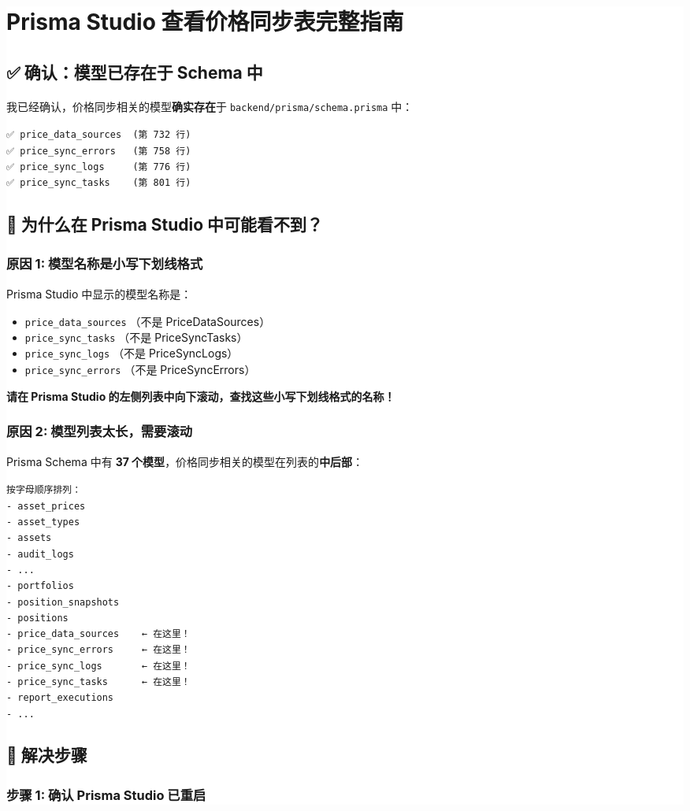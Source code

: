 # Prisma Studio 查看价格同步表完整指南

## ✅ 确认：模型已存在于 Schema 中

我已经确认，价格同步相关的模型**确实存在**于 `backend/prisma/schema.prisma` 中：

```prisma
✅ price_data_sources  (第 732 行)
✅ price_sync_errors   (第 758 行)
✅ price_sync_logs     (第 776 行)
✅ price_sync_tasks    (第 801 行)
```

## 🎯 为什么在 Prisma Studio 中可能看不到？

### 原因 1: 模型名称是小写下划线格式

Prisma Studio 中显示的模型名称是：
- `price_data_sources` （不是 PriceDataSources）
- `price_sync_tasks` （不是 PriceSyncTasks）
- `price_sync_logs` （不是 PriceSyncLogs）
- `price_sync_errors` （不是 PriceSyncErrors）

**请在 Prisma Studio 的左侧列表中向下滚动，查找这些小写下划线格式的名称！**

### 原因 2: 模型列表太长，需要滚动

Prisma Schema 中有 **37 个模型**，价格同步相关的模型在列表的**中后部**：

```
按字母顺序排列：
- asset_prices
- asset_types
- assets
- audit_logs
- ...
- portfolios
- position_snapshots
- positions
- price_data_sources    ← 在这里！
- price_sync_errors     ← 在这里！
- price_sync_logs       ← 在这里！
- price_sync_tasks      ← 在这里！
- report_executions
- ...
```

## 🚀 解决步骤

### 步骤 1: 确认 Prisma Studio 已重启
